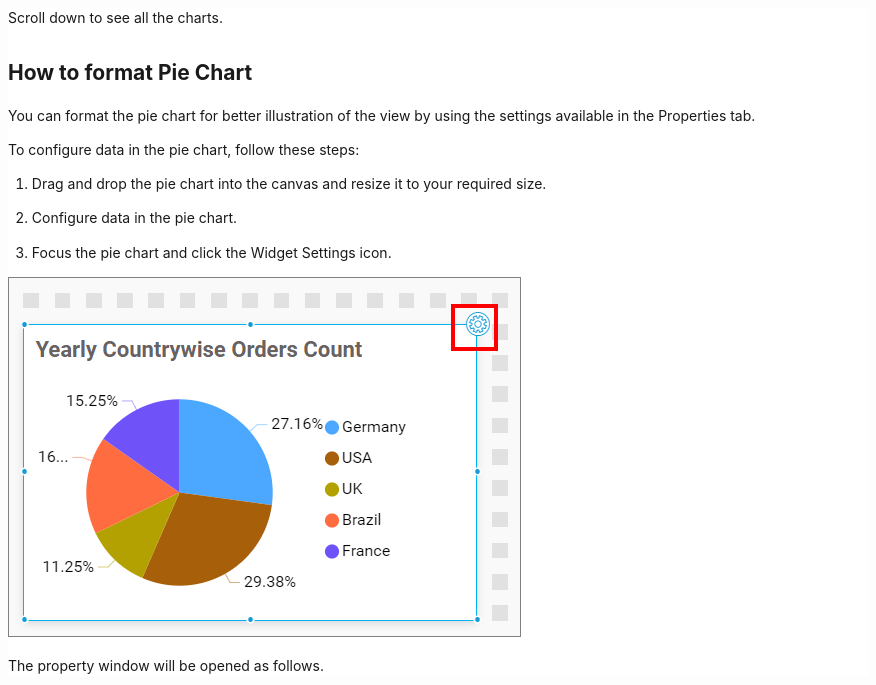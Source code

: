 Scroll down to see all the charts.  

## How to format Pie Chart

You can format the pie chart for better illustration of the view by using the settings available in the Properties tab.

To configure data in the pie chart, follow these steps:

1. Drag and drop the pie chart into the canvas and resize it to your required size.

2. Configure data in the pie chart.

3. Focus the pie chart and click the Widget Settings icon.

![Widget settings](/static/assets/embedded/visualizing-data/visualization-widgets/images/pie-chart/piechart-settingsicon.png)

The property window will be opened as follows.
